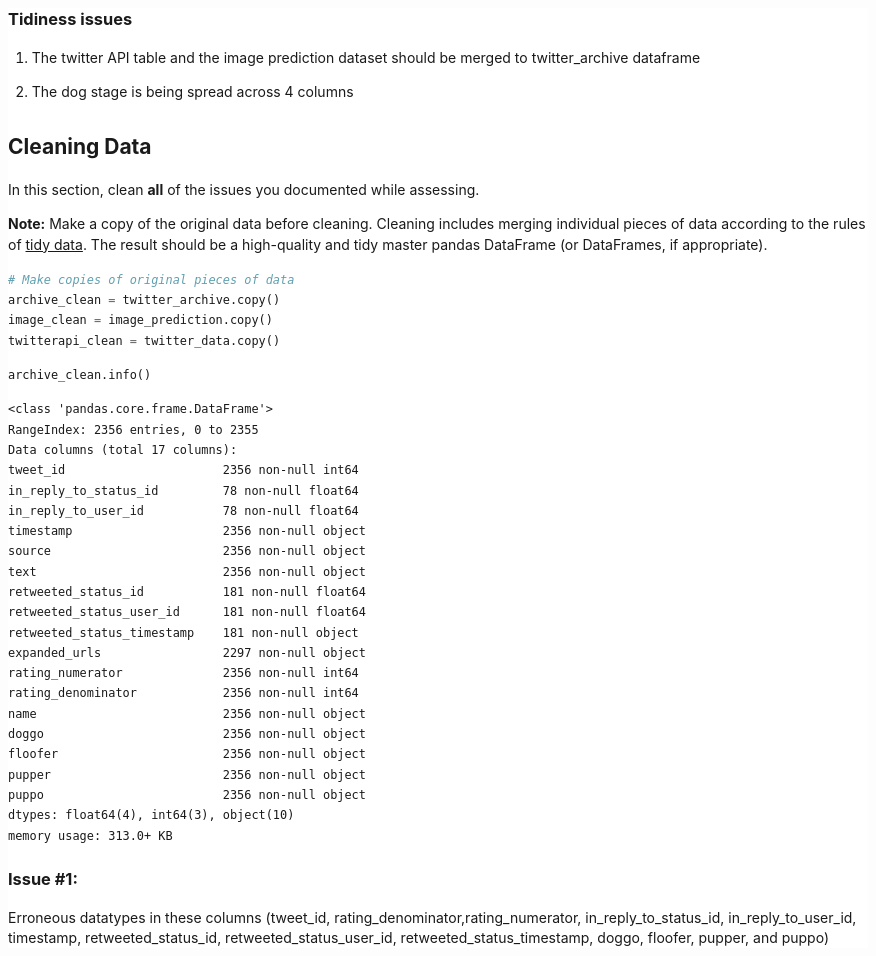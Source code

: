### Tidiness issues
1. The twitter API table and the image prediction dataset should be merged to twitter_archive dataframe

2. The dog stage is being spread across 4 columns

## Cleaning Data
In this section, clean **all** of the issues you documented while assessing. 

**Note:** Make a copy of the original data before cleaning. Cleaning includes merging individual pieces of data according to the rules of [tidy data](https://cran.r-project.org/web/packages/tidyr/vignettes/tidy-data.html). The result should be a high-quality and tidy master pandas DataFrame (or DataFrames, if appropriate).


```python
# Make copies of original pieces of data
archive_clean = twitter_archive.copy()
image_clean = image_prediction.copy()
twitterapi_clean = twitter_data.copy()
```


```python
archive_clean.info()
```

    <class 'pandas.core.frame.DataFrame'>
    RangeIndex: 2356 entries, 0 to 2355
    Data columns (total 17 columns):
    tweet_id                      2356 non-null int64
    in_reply_to_status_id         78 non-null float64
    in_reply_to_user_id           78 non-null float64
    timestamp                     2356 non-null object
    source                        2356 non-null object
    text                          2356 non-null object
    retweeted_status_id           181 non-null float64
    retweeted_status_user_id      181 non-null float64
    retweeted_status_timestamp    181 non-null object
    expanded_urls                 2297 non-null object
    rating_numerator              2356 non-null int64
    rating_denominator            2356 non-null int64
    name                          2356 non-null object
    doggo                         2356 non-null object
    floofer                       2356 non-null object
    pupper                        2356 non-null object
    puppo                         2356 non-null object
    dtypes: float64(4), int64(3), object(10)
    memory usage: 313.0+ KB


### Issue #1: 
Erroneous datatypes in these columns (tweet_id, rating_denominator,rating_numerator, in_reply_to_status_id, in_reply_to_user_id, timestamp, retweeted_status_id, retweeted_status_user_id, retweeted_status_timestamp, doggo, floofer, pupper, and puppo)
